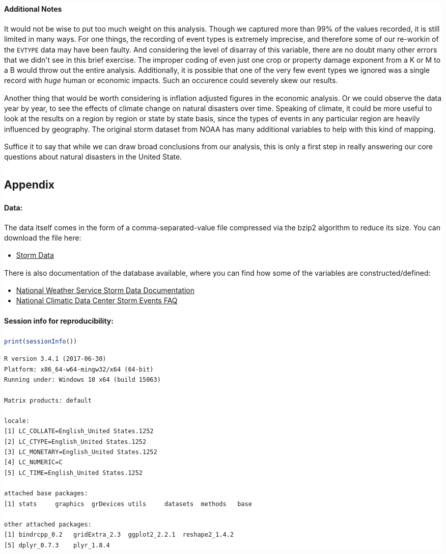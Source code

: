
#### Additional Notes

It would not be wise to put too much weight on this analysis. Though we captured more than 99% of the values recorded, it is still limited in many ways. For one things, the recording of event types is extremely imprecise, and therefore some of our re-workin of the `EVTYPE` data may have been faulty. And considering the level of disarray of this variable, there are no doubt many other errors that we didn't see in this brief exercise. The improper coding of even just one crop or property damage exponent from a K or M to a B would throw out the entire analysis. Additionally, it is possible that one of the very few event types we ignored was a single record with *huge* human or economic impacts. Such an occurence could severely skew our results.

Another thing that would be worth considering is inflation adjusted figures in the economic analysis. Or we could observe the data year by year, to see the effects of climate change on natural disasters over time. Speaking of climate, it could be more useful to look at the results on a region by region or state by state basis, since the types of events in any particular region are heavily influenced by geography. The original storm dataset from NOAA has many additional variables to help with this kind of mapping.

Suffice it to say that while we can draw broad conclusions from our analysis, this is only a first step in really answering our core questions about natural disasters in the United State.


## Appendix

#### Data:

The data itself comes in the form of a comma-separated-value file compressed via the bzip2 algorithm to reduce its size. You can download the file here:

- [Storm Data](https://d396qusza40orc.cloudfront.net/repdata%2Fdata%2FStormData.csv.bz2)

There is also documentation of the database available, where you can find how some of the variables are constructed/defined:

- [National Weather Service Storm Data Documentation](https://d396qusza40orc.cloudfront.net/repdata%2Fpeer2_doc%2Fpd01016005curr.pdf)  
- [National Climatic Data Center Storm Events FAQ](https://d396qusza40orc.cloudfront.net/repdata%2Fpeer2_doc%2FNCDC%20Storm%20Events-FAQ%20Page.pdf)


#### Session info for reproducibility:


```r
print(sessionInfo())
```

```
R version 3.4.1 (2017-06-30)
Platform: x86_64-w64-mingw32/x64 (64-bit)
Running under: Windows 10 x64 (build 15063)

Matrix products: default

locale:
[1] LC_COLLATE=English_United States.1252 
[2] LC_CTYPE=English_United States.1252   
[3] LC_MONETARY=English_United States.1252
[4] LC_NUMERIC=C                          
[5] LC_TIME=English_United States.1252    

attached base packages:
[1] stats     graphics  grDevices utils     datasets  methods   base     

other attached packages:
[1] bindrcpp_0.2   gridExtra_2.3  ggplot2_2.2.1  reshape2_1.4.2
[5] dplyr_0.7.3    plyr_1.8.4    

```